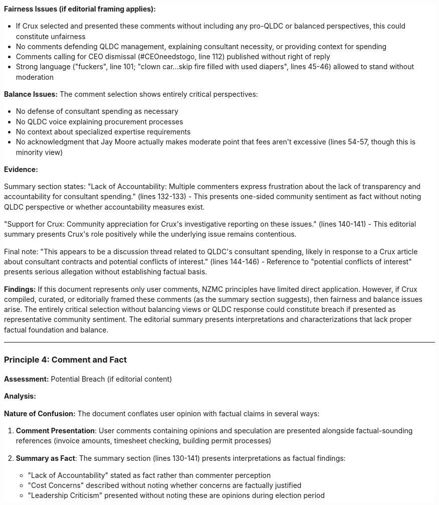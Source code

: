 **Fairness Issues (if editorial framing applies):**
- If Crux selected and presented these comments without including any pro-QLDC or balanced perspectives, this could constitute unfairness
- No comments defending QLDC management, explaining consultant necessity, or providing context for spending
- Comments calling for CEO dismissal (#CEOneedstogo, line 112) published without right of reply
- Strong language ("fuckers", line 101; "clown car...skip fire filled with used diapers", lines 45-46) allowed to stand without moderation

**Balance Issues:**
The comment selection shows entirely critical perspectives:
- No defense of consultant spending as necessary
- No QLDC voice explaining procurement processes
- No context about specialized expertise requirements
- No acknowledgment that Jay Moore actually makes moderate point that fees aren't excessive (lines 54-57, though this is minority view)

**Evidence:**

Summary section states: "Lack of Accountability: Multiple commenters express frustration about the lack of transparency and accountability for consultant spending." (lines 132-133) - This presents one-sided community sentiment as fact without noting QLDC perspective or whether accountability measures exist.

"Support for Crux: Community appreciation for Crux's investigative reporting on these issues." (lines 140-141) - This editorial summary presents Crux's role positively while the underlying issue remains contentious.

Final note: "This appears to be a discussion thread related to QLDC's consultant spending, likely in response to a Crux article about consultant contracts and potential conflicts of interest." (lines 144-146) - Reference to "potential conflicts of interest" presents serious allegation without establishing factual basis.

**Findings:**
If this document represents only user comments, NZMC principles have limited direct application. However, if Crux compiled, curated, or editorially framed these comments (as the summary section suggests), then fairness and balance issues arise. The entirely critical selection without balancing views or QLDC response could constitute breach if presented as representative community sentiment. The editorial summary presents interpretations and characterizations that lack proper factual foundation and balance.

---

### Principle 4: Comment and Fact
**Assessment:** Potential Breach (if editorial content)

**Analysis:**

**Nature of Confusion:**
The document conflates user opinion with factual claims in several ways:

1. **Comment Presentation**: User comments containing opinions and speculation are presented alongside factual-sounding references (invoice amounts, timesheet checking, building permit processes)

2. **Summary as Fact**: The summary section (lines 130-141) presents interpretations as factual findings:
   - "Lack of Accountability" stated as fact rather than commenter perception
   - "Cost Concerns" described without noting whether concerns are factually justified
   - "Leadership Criticism" presented without noting these are opinions during election period
